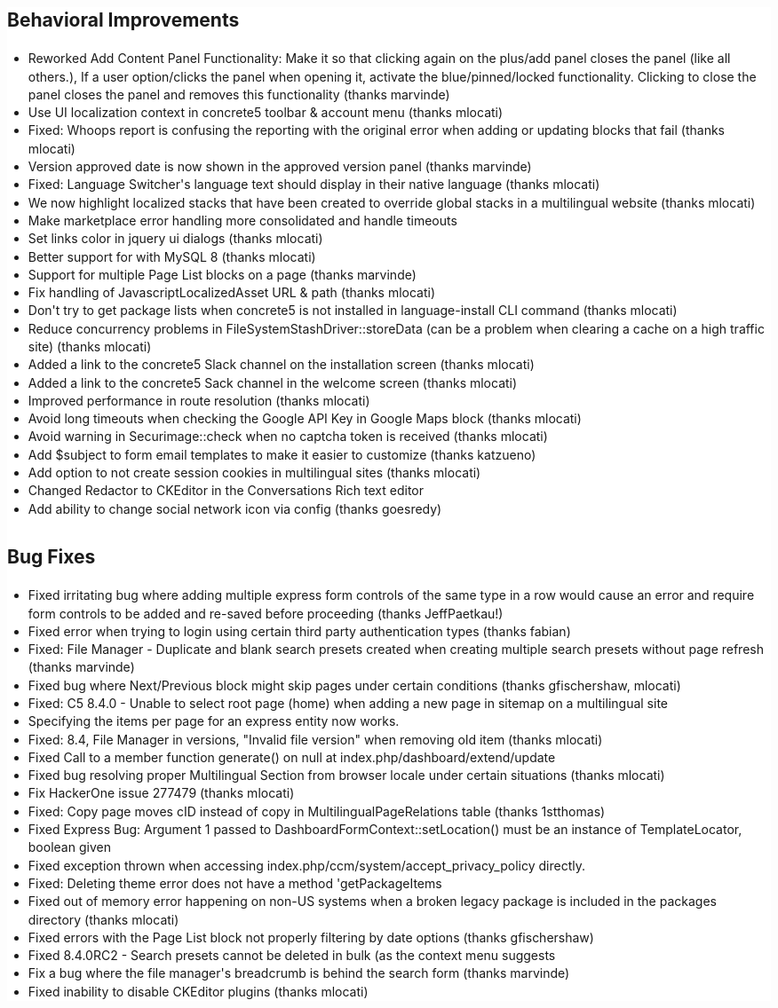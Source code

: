 ## Behavioral Improvements

* Reworked Add Content Panel Functionality: Make it so that clicking again on the plus/add panel closes the panel (like all others.), If a user option/clicks the panel when opening it, activate the blue/pinned/locked functionality. Clicking to close the panel closes the panel and removes this functionality (thanks marvinde)
* Use UI localization context in concrete5 toolbar & account menu (thanks mlocati)
* Fixed: Whoops report is confusing the reporting with the original error when adding or updating blocks that fail (thanks mlocati)
* Version approved date is now shown in the approved version panel (thanks marvinde)
* Fixed: Language Switcher's language text should display in their native language (thanks mlocati)
* We now highlight localized stacks that have been created to override global stacks in a multilingual website (thanks mlocati)
* Make marketplace error handling more consolidated and handle timeouts
* Set links color in jquery ui dialogs (thanks mlocati)
* Better support for with MySQL 8 (thanks mlocati)
* Support for multiple Page List blocks on a page (thanks marvinde)
* Fix handling of JavascriptLocalizedAsset URL & path (thanks mlocati)
* Don't try to get package lists when concrete5 is not installed in language-install CLI command (thanks mlocati)
* Reduce concurrency problems in FileSystemStashDriver::storeData (can be a problem when clearing a cache on a high traffic site) (thanks mlocati)
* Added a link to the concrete5 Slack channel on the installation screen (thanks mlocati)
* Added a link to the concrete5 Sack channel in the welcome screen (thanks mlocati)
* Improved performance in route resolution (thanks mlocati)
* Avoid long timeouts when checking the Google API Key in Google Maps block (thanks mlocati)
* Avoid warning in Securimage::check when no captcha token is received (thanks mlocati)
* Add $subject to form email templates to make it easier to customize (thanks katzueno)
* Add option to not create session cookies in multilingual sites (thanks mlocati)
* Changed Redactor to CKEditor in the Conversations Rich text editor
* Add ability to change social network icon via config (thanks goesredy)

## Bug Fixes

* Fixed irritating bug where adding multiple express form controls of the same type in a row would cause an error and require form controls to be added and re-saved before proceeding (thanks JeffPaetkau!)
* Fixed error when trying to login using certain third party authentication types (thanks fabian)
* Fixed: File Manager - Duplicate and blank search presets created when creating multiple search presets without page refresh (thanks marvinde)
* Fixed bug where Next/Previous block might skip pages under certain conditions (thanks gfischershaw, mlocati)
* Fixed: C5 8.4.0 - Unable to select root page (home) when adding a new page in sitemap on a multilingual site
* Specifying the items per page for an express entity now works.
* Fixed: 8.4, File Manager in versions, "Invalid file version" when removing old item (thanks mlocati)
* Fixed Call to a member function generate() on null at index.php/dashboard/extend/update
* Fixed bug resolving proper Multilingual Section from browser locale under certain situations (thanks mlocati)
* Fix HackerOne issue 277479 (thanks mlocati)
* Fixed: Copy page moves cID instead of copy in MultilingualPageRelations table (thanks 1stthomas)
* Fixed Express Bug: Argument 1 passed to DashboardFormContext::setLocation() must be an instance of TemplateLocator, boolean given
* Fixed exception thrown when accessing index.php/ccm/system/accept_privacy_policy directly.
* Fixed: Deleting theme error does not have a method 'getPackageItems
* Fixed out of memory error happening on non-US systems when a broken legacy package is included in the packages directory (thanks mlocati)
* Fixed errors with the Page List block not properly filtering by date options (thanks gfischershaw)
* Fixed 8.4.0RC2 - Search presets cannot be deleted in bulk (as the context menu suggests
* Fix a bug where the file manager's breadcrumb is behind the search form (thanks marvinde)
* Fixed inability to disable CKEditor plugins (thanks mlocati)